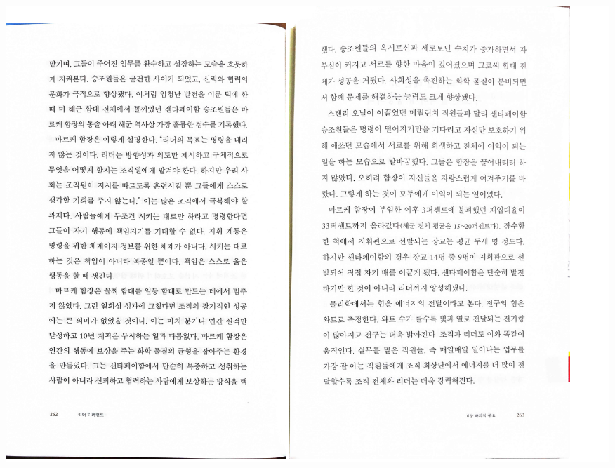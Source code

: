 <img src="leader_different/71.jpg" alt="" width="400"/> <img src="leader_different/72.jpg" alt="" width="400"/>